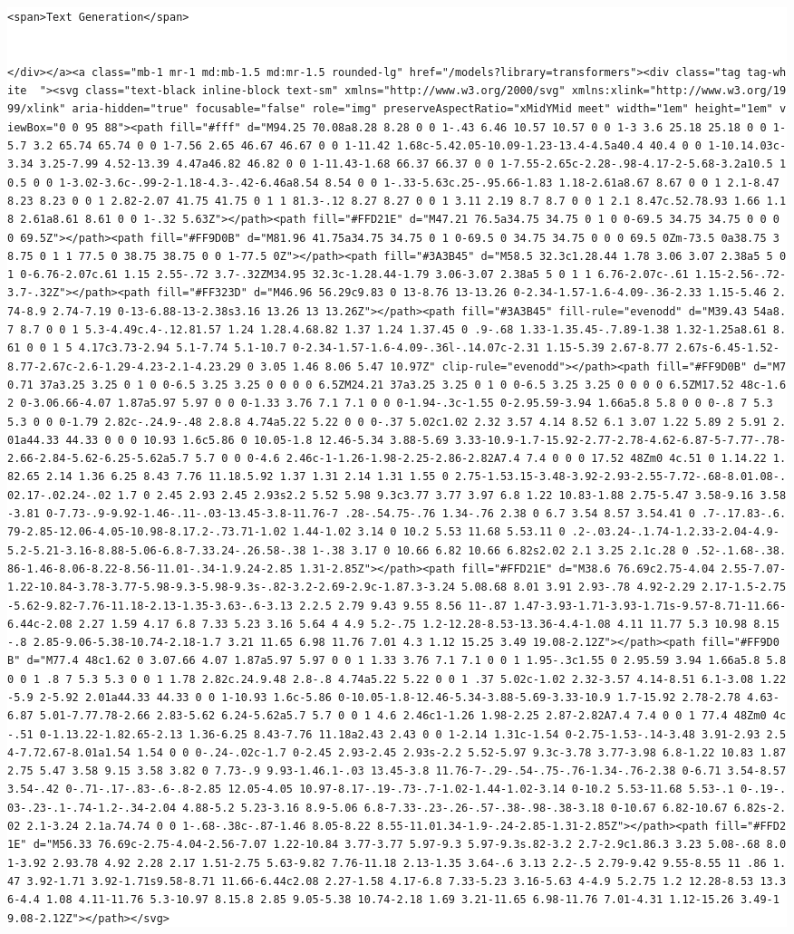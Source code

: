 	

	<span>Text Generation</span>
	

	</div></a><a class="mb-1 mr-1 md:mb-1.5 md:mr-1.5 rounded-lg" href="/models?library=transformers"><div class="tag tag-white  "><svg class="text-black inline-block text-sm" xmlns="http://www.w3.org/2000/svg" xmlns:xlink="http://www.w3.org/1999/xlink" aria-hidden="true" focusable="false" role="img" preserveAspectRatio="xMidYMid meet" width="1em" height="1em" viewBox="0 0 95 88"><path fill="#fff" d="M94.25 70.08a8.28 8.28 0 0 1-.43 6.46 10.57 10.57 0 0 1-3 3.6 25.18 25.18 0 0 1-5.7 3.2 65.74 65.74 0 0 1-7.56 2.65 46.67 46.67 0 0 1-11.42 1.68c-5.42.05-10.09-1.23-13.4-4.5a40.4 40.4 0 0 1-10.14.03c-3.34 3.25-7.99 4.52-13.39 4.47a46.82 46.82 0 0 1-11.43-1.68 66.37 66.37 0 0 1-7.55-2.65c-2.28-.98-4.17-2-5.68-3.2a10.5 10.5 0 0 1-3.02-3.6c-.99-2-1.18-4.3-.42-6.46a8.54 8.54 0 0 1-.33-5.63c.25-.95.66-1.83 1.18-2.61a8.67 8.67 0 0 1 2.1-8.47 8.23 8.23 0 0 1 2.82-2.07 41.75 41.75 0 1 1 81.3-.12 8.27 8.27 0 0 1 3.11 2.19 8.7 8.7 0 0 1 2.1 8.47c.52.78.93 1.66 1.18 2.61a8.61 8.61 0 0 1-.32 5.63Z"></path><path fill="#FFD21E" d="M47.21 76.5a34.75 34.75 0 1 0 0-69.5 34.75 34.75 0 0 0 0 69.5Z"></path><path fill="#FF9D0B" d="M81.96 41.75a34.75 34.75 0 1 0-69.5 0 34.75 34.75 0 0 0 69.5 0Zm-73.5 0a38.75 38.75 0 1 1 77.5 0 38.75 38.75 0 0 1-77.5 0Z"></path><path fill="#3A3B45" d="M58.5 32.3c1.28.44 1.78 3.06 3.07 2.38a5 5 0 1 0-6.76-2.07c.61 1.15 2.55-.72 3.7-.32ZM34.95 32.3c-1.28.44-1.79 3.06-3.07 2.38a5 5 0 1 1 6.76-2.07c-.61 1.15-2.56-.72-3.7-.32Z"></path><path fill="#FF323D" d="M46.96 56.29c9.83 0 13-8.76 13-13.26 0-2.34-1.57-1.6-4.09-.36-2.33 1.15-5.46 2.74-8.9 2.74-7.19 0-13-6.88-13-2.38s3.16 13.26 13 13.26Z"></path><path fill="#3A3B45" fill-rule="evenodd" d="M39.43 54a8.7 8.7 0 0 1 5.3-4.49c.4-.12.81.57 1.24 1.28.4.68.82 1.37 1.24 1.37.45 0 .9-.68 1.33-1.35.45-.7.89-1.38 1.32-1.25a8.61 8.61 0 0 1 5 4.17c3.73-2.94 5.1-7.74 5.1-10.7 0-2.34-1.57-1.6-4.09-.36l-.14.07c-2.31 1.15-5.39 2.67-8.77 2.67s-6.45-1.52-8.77-2.67c-2.6-1.29-4.23-2.1-4.23.29 0 3.05 1.46 8.06 5.47 10.97Z" clip-rule="evenodd"></path><path fill="#FF9D0B" d="M70.71 37a3.25 3.25 0 1 0 0-6.5 3.25 3.25 0 0 0 0 6.5ZM24.21 37a3.25 3.25 0 1 0 0-6.5 3.25 3.25 0 0 0 0 6.5ZM17.52 48c-1.62 0-3.06.66-4.07 1.87a5.97 5.97 0 0 0-1.33 3.76 7.1 7.1 0 0 0-1.94-.3c-1.55 0-2.95.59-3.94 1.66a5.8 5.8 0 0 0-.8 7 5.3 5.3 0 0 0-1.79 2.82c-.24.9-.48 2.8.8 4.74a5.22 5.22 0 0 0-.37 5.02c1.02 2.32 3.57 4.14 8.52 6.1 3.07 1.22 5.89 2 5.91 2.01a44.33 44.33 0 0 0 10.93 1.6c5.86 0 10.05-1.8 12.46-5.34 3.88-5.69 3.33-10.9-1.7-15.92-2.77-2.78-4.62-6.87-5-7.77-.78-2.66-2.84-5.62-6.25-5.62a5.7 5.7 0 0 0-4.6 2.46c-1-1.26-1.98-2.25-2.86-2.82A7.4 7.4 0 0 0 17.52 48Zm0 4c.51 0 1.14.22 1.82.65 2.14 1.36 6.25 8.43 7.76 11.18.5.92 1.37 1.31 2.14 1.31 1.55 0 2.75-1.53.15-3.48-3.92-2.93-2.55-7.72-.68-8.01.08-.02.17-.02.24-.02 1.7 0 2.45 2.93 2.45 2.93s2.2 5.52 5.98 9.3c3.77 3.77 3.97 6.8 1.22 10.83-1.88 2.75-5.47 3.58-9.16 3.58-3.81 0-7.73-.9-9.92-1.46-.11-.03-13.45-3.8-11.76-7 .28-.54.75-.76 1.34-.76 2.38 0 6.7 3.54 8.57 3.54.41 0 .7-.17.83-.6.79-2.85-12.06-4.05-10.98-8.17.2-.73.71-1.02 1.44-1.02 3.14 0 10.2 5.53 11.68 5.53.11 0 .2-.03.24-.1.74-1.2.33-2.04-4.9-5.2-5.21-3.16-8.88-5.06-6.8-7.33.24-.26.58-.38 1-.38 3.17 0 10.66 6.82 10.66 6.82s2.02 2.1 3.25 2.1c.28 0 .52-.1.68-.38.86-1.46-8.06-8.22-8.56-11.01-.34-1.9.24-2.85 1.31-2.85Z"></path><path fill="#FFD21E" d="M38.6 76.69c2.75-4.04 2.55-7.07-1.22-10.84-3.78-3.77-5.98-9.3-5.98-9.3s-.82-3.2-2.69-2.9c-1.87.3-3.24 5.08.68 8.01 3.91 2.93-.78 4.92-2.29 2.17-1.5-2.75-5.62-9.82-7.76-11.18-2.13-1.35-3.63-.6-3.13 2.2.5 2.79 9.43 9.55 8.56 11-.87 1.47-3.93-1.71-3.93-1.71s-9.57-8.71-11.66-6.44c-2.08 2.27 1.59 4.17 6.8 7.33 5.23 3.16 5.64 4 4.9 5.2-.75 1.2-12.28-8.53-13.36-4.4-1.08 4.11 11.77 5.3 10.98 8.15-.8 2.85-9.06-5.38-10.74-2.18-1.7 3.21 11.65 6.98 11.76 7.01 4.3 1.12 15.25 3.49 19.08-2.12Z"></path><path fill="#FF9D0B" d="M77.4 48c1.62 0 3.07.66 4.07 1.87a5.97 5.97 0 0 1 1.33 3.76 7.1 7.1 0 0 1 1.95-.3c1.55 0 2.95.59 3.94 1.66a5.8 5.8 0 0 1 .8 7 5.3 5.3 0 0 1 1.78 2.82c.24.9.48 2.8-.8 4.74a5.22 5.22 0 0 1 .37 5.02c-1.02 2.32-3.57 4.14-8.51 6.1-3.08 1.22-5.9 2-5.92 2.01a44.33 44.33 0 0 1-10.93 1.6c-5.86 0-10.05-1.8-12.46-5.34-3.88-5.69-3.33-10.9 1.7-15.92 2.78-2.78 4.63-6.87 5.01-7.77.78-2.66 2.83-5.62 6.24-5.62a5.7 5.7 0 0 1 4.6 2.46c1-1.26 1.98-2.25 2.87-2.82A7.4 7.4 0 0 1 77.4 48Zm0 4c-.51 0-1.13.22-1.82.65-2.13 1.36-6.25 8.43-7.76 11.18a2.43 2.43 0 0 1-2.14 1.31c-1.54 0-2.75-1.53-.14-3.48 3.91-2.93 2.54-7.72.67-8.01a1.54 1.54 0 0 0-.24-.02c-1.7 0-2.45 2.93-2.45 2.93s-2.2 5.52-5.97 9.3c-3.78 3.77-3.98 6.8-1.22 10.83 1.87 2.75 5.47 3.58 9.15 3.58 3.82 0 7.73-.9 9.93-1.46.1-.03 13.45-3.8 11.76-7-.29-.54-.75-.76-1.34-.76-2.38 0-6.71 3.54-8.57 3.54-.42 0-.71-.17-.83-.6-.8-2.85 12.05-4.05 10.97-8.17-.19-.73-.7-1.02-1.44-1.02-3.14 0-10.2 5.53-11.68 5.53-.1 0-.19-.03-.23-.1-.74-1.2-.34-2.04 4.88-5.2 5.23-3.16 8.9-5.06 6.8-7.33-.23-.26-.57-.38-.98-.38-3.18 0-10.67 6.82-10.67 6.82s-2.02 2.1-3.24 2.1a.74.74 0 0 1-.68-.38c-.87-1.46 8.05-8.22 8.55-11.01.34-1.9-.24-2.85-1.31-2.85Z"></path><path fill="#FFD21E" d="M56.33 76.69c-2.75-4.04-2.56-7.07 1.22-10.84 3.77-3.77 5.97-9.3 5.97-9.3s.82-3.2 2.7-2.9c1.86.3 3.23 5.08-.68 8.01-3.92 2.93.78 4.92 2.28 2.17 1.51-2.75 5.63-9.82 7.76-11.18 2.13-1.35 3.64-.6 3.13 2.2-.5 2.79-9.42 9.55-8.55 11 .86 1.47 3.92-1.71 3.92-1.71s9.58-8.71 11.66-6.44c2.08 2.27-1.58 4.17-6.8 7.33-5.23 3.16-5.63 4-4.9 5.2.75 1.2 12.28-8.53 13.36-4.4 1.08 4.11-11.76 5.3-10.97 8.15.8 2.85 9.05-5.38 10.74-2.18 1.69 3.21-11.65 6.98-11.76 7.01-4.31 1.12-15.26 3.49-19.08-2.12Z"></path></svg>

